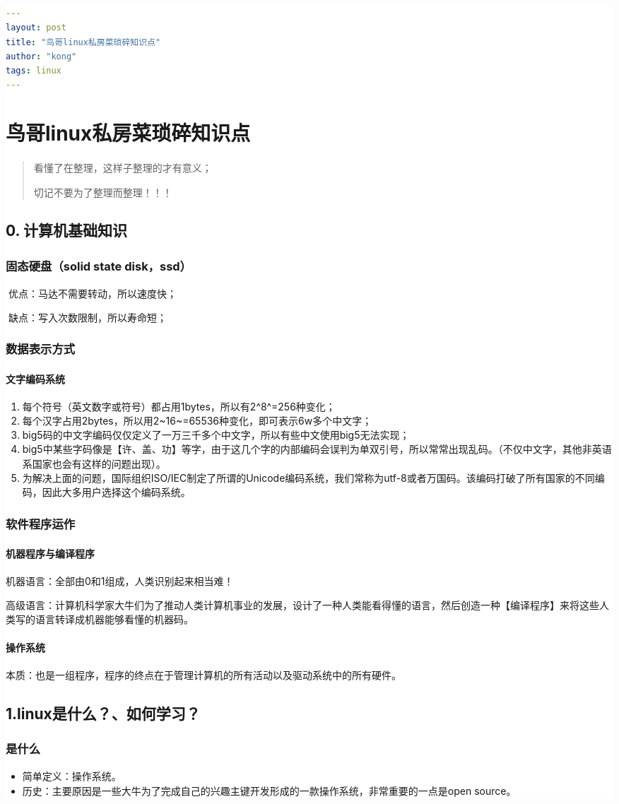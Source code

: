 ```yaml
---
layout: post
title: "鸟哥linux私房菜琐碎知识点"
author: "kong"
tags: linux
---
```


# 鸟哥linux私房菜琐碎知识点

> 看懂了在整理，这样子整理的才有意义；
>
> 切记不要为了整理而整理！！！

## 0. 计算机基础知识

### 固态硬盘（solid state disk，ssd）

​	优点：马达不需要转动，所以速度快；

​	缺点：写入次数限制，所以寿命短；

### 数据表示方式

#### 文字编码系统
1. 每个符号（英文数字或符号）都占用1bytes，所以有2^8^=256种变化；
2. 每个汉字占用2bytes，所以用2~16~=65536种变化，即可表示6w多个中文字；
3. big5码的中文字编码仅仅定义了一万三千多个中文字，所以有些中文使用big5无法实现；
4. big5中某些字码像是【许、盖、功】等字，由于这几个字的内部编码会误判为单双引号，所以常常出现乱码。（不仅中文字，其他非英语系国家也会有这样的问题出现）。
5. 为解决上面的问题，国际组织ISO/IEC制定了所谓的Unicode编码系统，我们常称为utf-8或者万国码。该编码打破了所有国家的不同编码，因此大多用户选择这个编码系统。

### 软件程序运作

#### 机器程序与编译程序

机器语言：全部由0和1组成，人类识别起来相当难！

高级语言：计算机科学家大牛们为了推动人类计算机事业的发展，设计了一种人类能看得懂的语言，然后创造一种【编译程序】来将这些人类写的语言转译成机器能够看懂的机器码。

#### 操作系统

本质：也是一组程序，程序的终点在于管理计算机的所有活动以及驱动系统中的所有硬件。

## 1.linux是什么？、如何学习？

### 是什么

- 简单定义：操作系统。
- 历史：主要原因是一些大牛为了完成自己的兴趣主键开发形成的一款操作系统，非常重要的一点是open  source。
